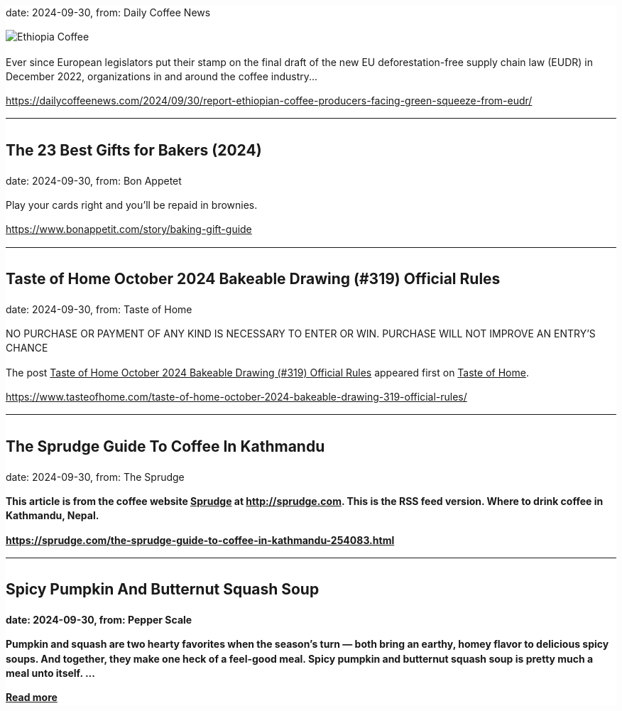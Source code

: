 date: 2024-09-30, from: Daily Coffee News

<div><img width="620" height="413" src="https://dailycoffeenews.com/wp-content/uploads/2024/09/Ethiopia-Coffee-620x413.jpg" class="attachment-large size-large wp-post-image" alt="Ethiopia Coffee" style="margin-bottom: 15px;" decoding="async" loading="lazy" srcset="https://dailycoffeenews.com/wp-content/uploads/2024/09/Ethiopia-Coffee-620x413.jpg 620w, https://dailycoffeenews.com/wp-content/uploads/2024/09/Ethiopia-Coffee-300x200.jpg 300w, https://dailycoffeenews.com/wp-content/uploads/2024/09/Ethiopia-Coffee-150x100.jpg 150w, https://dailycoffeenews.com/wp-content/uploads/2024/09/Ethiopia-Coffee-768x512.jpg 768w, https://dailycoffeenews.com/wp-content/uploads/2024/09/Ethiopia-Coffee.jpg 1240w" sizes="(max-width: 620px) 100vw, 620px" /></div>Ever since European legislators put their stamp on the final draft of the new EU deforestation-free supply chain law (EUDR) in December 2022, organizations in and around the coffee industry... 

<https://dailycoffeenews.com/2024/09/30/report-ethiopian-coffee-producers-facing-green-squeeze-from-eudr/>

---

## The 23 Best Gifts for Bakers (2024)

date: 2024-09-30, from: Bon Appetet

Play your cards right and you’ll be repaid in brownies. 

<https://www.bonappetit.com/story/baking-gift-guide>

---

## Taste of Home October 2024 Bakeable Drawing (#319) Official Rules

date: 2024-09-30, from: Taste of Home

<p>NO PURCHASE OR PAYMENT OF ANY KIND IS NECESSARY TO ENTER OR WIN. PURCHASE WILL NOT IMPROVE AN ENTRY’S CHANCE</p>
<p>The post <a href="https://www.tasteofhome.com/taste-of-home-october-2024-bakeable-drawing-319-official-rules/">Taste of Home October 2024 Bakeable Drawing (#319) Official Rules</a> appeared first on <a href="https://www.tasteofhome.com">Taste of Home</a>.</p>
 

<https://www.tasteofhome.com/taste-of-home-october-2024-bakeable-drawing-319-official-rules/>

---

## The Sprudge Guide To Coffee In Kathmandu

date: 2024-09-30, from: The Sprudge

<strong>This article is from the coffee website <a href="http://sprudge.com">Sprudge</a> at <a href="http://sprudge.com">http://sprudge.com</a>. This is the RSS feed version. Where to drink coffee in Kathmandu, Nepal. 

<https://sprudge.com/the-sprudge-guide-to-coffee-in-kathmandu-254083.html>

---

## Spicy Pumpkin And Butternut Squash Soup

date: 2024-09-30, from: Pepper Scale

Pumpkin and squash are two hearty favorites when the season&#8217;s turn — both bring an earthy, homey flavor to delicious spicy soups. And together, they make one heck of a feel-good meal. Spicy pumpkin and butternut squash soup is pretty much a meal unto itself. ... <p class="read-more-container"><a title="Spicy Pumpkin And Butternut Squash Soup" class="read-more button" href="https://pepperscale.com/spicy-pumpkin-and-butternut-squash-soup/#more-34379" aria-label="Read more about Spicy Pumpkin And Butternut Squash Soup">Read more</a></p> 
